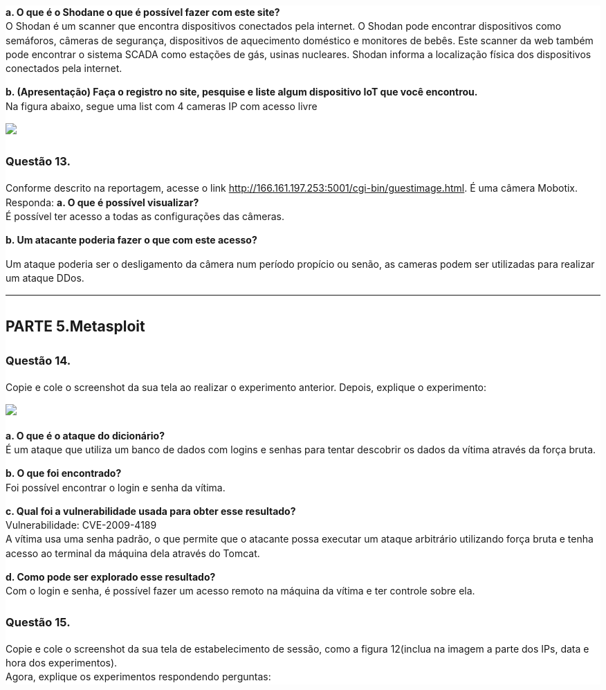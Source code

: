 **a. O que é o Shodane o que é possível fazer com este site?**<br/>
O Shodan é um scanner que encontra dispositivos conectados pela internet. O Shodan pode encontrar dispositivos como semáforos, câmeras de segurança, dispositivos de aquecimento doméstico e monitores de bebês. Este scanner da web também pode encontrar o sistema SCADA como estações de gás, usinas nucleares. Shodan informa a localização física dos dispositivos conectados pela internet.

**b. (Apresentação) Faça o registro no site, pesquise e liste algum dispositivo IoT que você encontrou.**<br/>
Na figura abaixo, segue uma list com 4 cameras IP com acesso livre

<image src="images/question_12.png">


### Questão 13.
Conforme    descrito    na    reportagem,    acesse    o    link http://166.161.197.253:5001/cgi-bin/guestimage.html. É uma câmera Mobotix.<br/>
Responda:
**a. O que é possível visualizar?**<br/>
É possível ter acesso a todas as configurações das câmeras.

**b. Um atacante poderia fazer o que com este acesso?**<br/>

Um ataque poderia ser o desligamento da câmera num período propício ou senão, as cameras podem ser utilizadas para realizar um ataque DDos.

---

## PARTE 5.Metasploit

### Questão 14.
Copie e cole o screenshot da sua tela ao realizar o experimento anterior. Depois, explique o experimento:<br/>

<image src="images/question_14.png">

**a. O que é o ataque do dicionário?**<br/>
É um ataque que utiliza um banco de dados com logins e senhas para tentar descobrir os dados da vítima através da força bruta.

**b. O que foi encontrado?**<br/>
Foi possível encontrar o login e senha da vítima.

**c. Qual foi a vulnerabilidade usada para obter esse resultado?**<br/>
Vulnerabilidade: CVE-2009-4189<br/>
A vítima usa uma senha padrão, o que permite que o atacante possa executar um ataque arbitrário utilizando força bruta e tenha acesso ao terminal da máquina dela através do Tomcat.

**d. Como pode ser explorado esse resultado?**<br/>
Com o login e senha, é possível fazer um acesso remoto na máquina da vítima e ter
controle sobre ela.


### Questão 15.
Copie e cole o screenshot da sua tela de estabelecimento de sessão, como a figura 12(inclua na   imagem   a   parte   dos   IPs,   data   e   hora   dos   experimentos).<br/>
Agora,   explique  os  experimentos respondendo perguntas:
